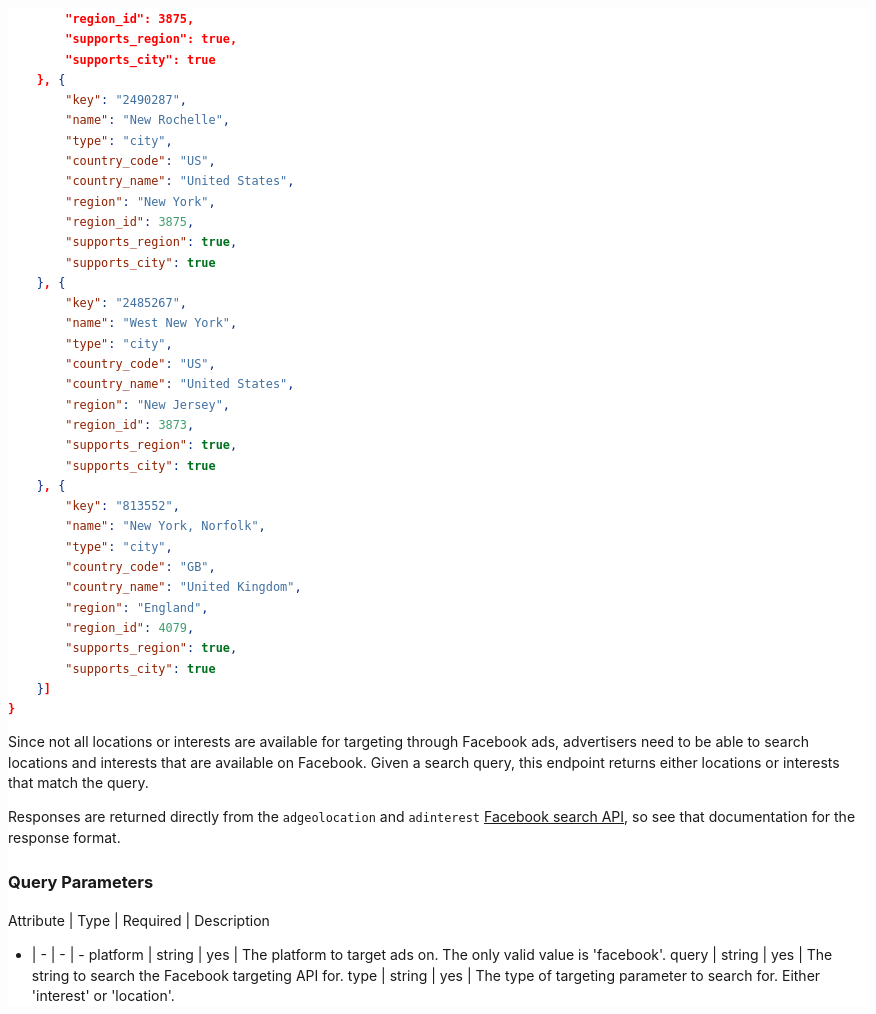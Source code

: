 ```json
		"region_id": 3875,
		"supports_region": true,
		"supports_city": true
	}, {
		"key": "2490287",
		"name": "New Rochelle",
		"type": "city",
		"country_code": "US",
		"country_name": "United States",
		"region": "New York",
		"region_id": 3875,
		"supports_region": true,
		"supports_city": true
	}, {
		"key": "2485267",
		"name": "West New York",
		"type": "city",
		"country_code": "US",
		"country_name": "United States",
		"region": "New Jersey",
		"region_id": 3873,
		"supports_region": true,
		"supports_city": true
	}, {
		"key": "813552",
		"name": "New York, Norfolk",
		"type": "city",
		"country_code": "GB",
		"country_name": "United Kingdom",
		"region": "England",
		"region_id": 4079,
		"supports_region": true,
		"supports_city": true
	}]
}
```

Since not all locations or interests are available for targeting through Facebook ads, advertisers need to be able to search locations and interests that are available on Facebook.
Given a search query, this endpoint returns either locations or interests that match the query.

Responses are returned directly from the `adgeolocation` and `adinterest` [Facebook search API](https://developers.facebook.com/docs/marketing-api/targeting-search/v2.10), so see that documentation for the response format.

### Query Parameters

Attribute | Type | Required | Description
- | - | - | -
platform | string | yes | The platform to target ads on. The only valid value is 'facebook'.
query | string | yes | The string to search the Facebook targeting API for.
type | string | yes | The type of targeting parameter to search for. Either 'interest' or 'location'.
